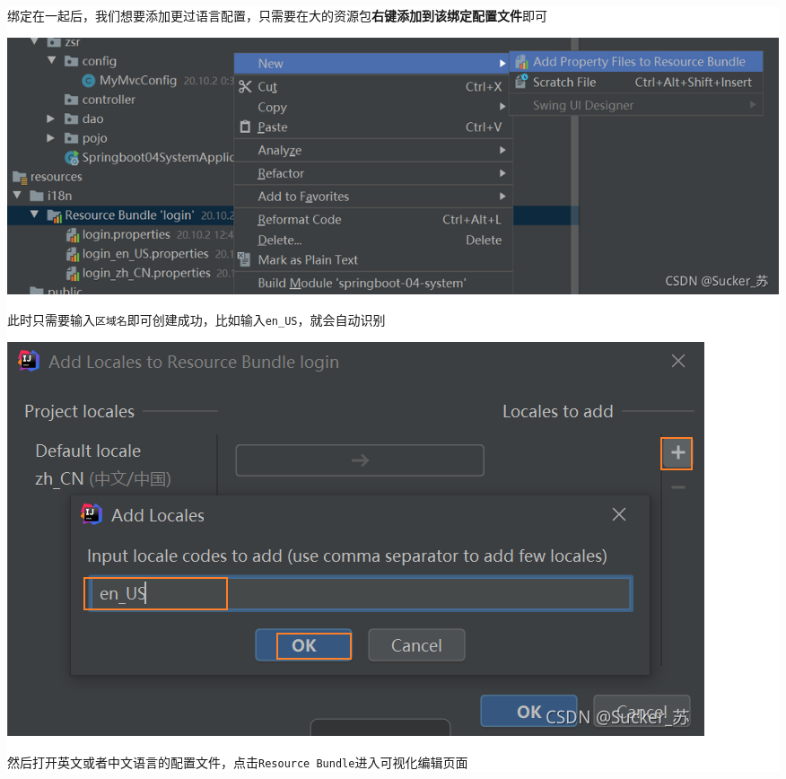 绑定在一起后，我们想要添加更过语言配置，只需要在大的资源包**右键添加到该绑定配置文件**即可

![](SpringBoot.assets/watermark,type_ZHJvaWRzYW5zZmFsbGJhY2s,shadow_50,text_Q1NETiBAU3Vja2VyX-iLjw==,size_20,color_FFFFFF,t_70,g_se,x_16-164260001370816.png)

此时只需要输入`区域名`即可创建成功，比如输入`en_US`，就会自动识别

![](SpringBoot.assets/watermark,type_ZHJvaWRzYW5zZmFsbGJhY2s,shadow_50,text_Q1NETiBAU3Vja2VyX-iLjw==,size_20,color_FFFFFF,t_70,g_se,x_16-164260001370817.png)

然后打开英文或者中文语言的配置文件，点击`Resource Bundle`进入可视化编辑页面
